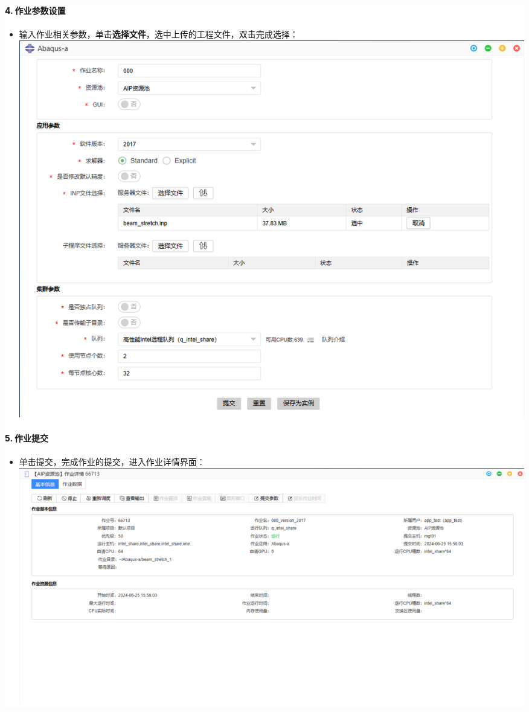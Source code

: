 #### 4. 作业参数设置

- 输入作业相关参数，单击**选择文件**，选中上传的工程文件，双击完成选择：
    ![选择文件](figs/Abaqus-a/Abaqus-selectfile.png)

#### 5. 作业提交

- 单击提交，完成作业的提交，进入作业详情界面：
    ![详情](figs/Abaqus-a/Abaqus-job-details.png)
